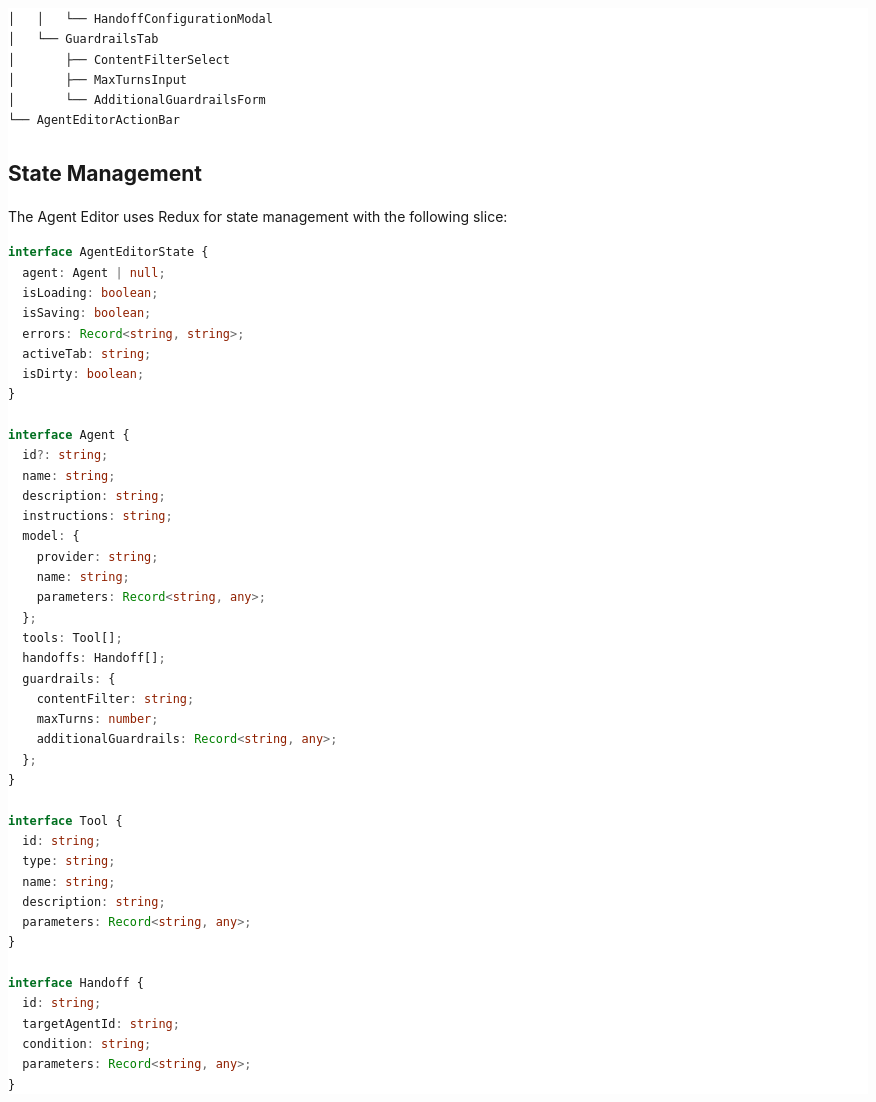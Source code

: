 ```
│   │   └── HandoffConfigurationModal
│   └── GuardrailsTab
│       ├── ContentFilterSelect
│       ├── MaxTurnsInput
│       └── AdditionalGuardrailsForm
└── AgentEditorActionBar
```

## State Management

The Agent Editor uses Redux for state management with the following slice:

```typescript
interface AgentEditorState {
  agent: Agent | null;
  isLoading: boolean;
  isSaving: boolean;
  errors: Record<string, string>;
  activeTab: string;
  isDirty: boolean;
}

interface Agent {
  id?: string;
  name: string;
  description: string;
  instructions: string;
  model: {
    provider: string;
    name: string;
    parameters: Record<string, any>;
  };
  tools: Tool[];
  handoffs: Handoff[];
  guardrails: {
    contentFilter: string;
    maxTurns: number;
    additionalGuardrails: Record<string, any>;
  };
}

interface Tool {
  id: string;
  type: string;
  name: string;
  description: string;
  parameters: Record<string, any>;
}

interface Handoff {
  id: string;
  targetAgentId: string;
  condition: string;
  parameters: Record<string, any>;
}
```
